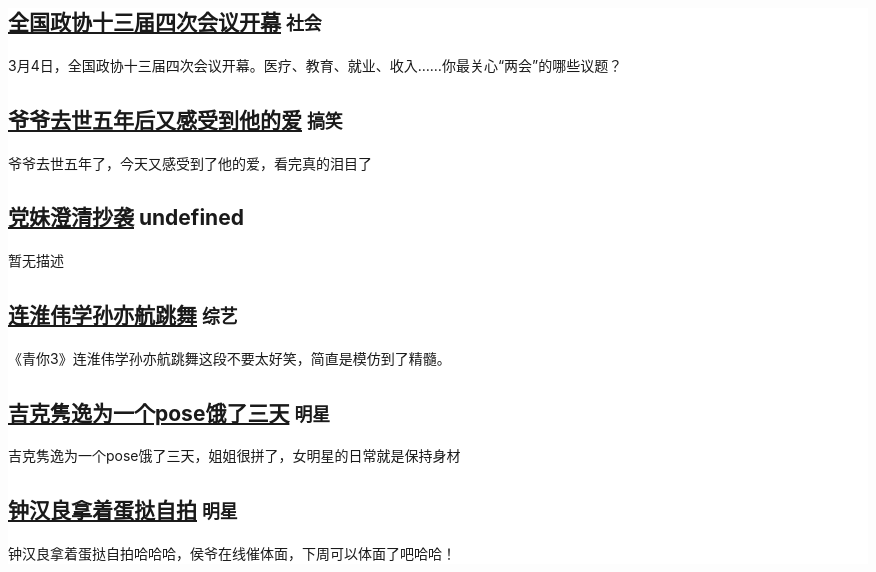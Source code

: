 ## [全国政协十三届四次会议开幕](https://m.weibo.cn/search?containerid=100103type%3D1%26t%3D10%26q%3D%23%E5%85%A8%E5%9B%BD%E6%94%BF%E5%8D%8F%E5%8D%81%E4%B8%89%E5%B1%8A%E5%9B%9B%E6%AC%A1%E4%BC%9A%E8%AE%AE%E5%BC%80%E5%B9%95%23&isnewpage=1&extparam=seat%3D1%26filter_type%3Drealtimehot%26cate%3D0%26pos%3D24%26realpos%3D24%26flag%3D0%26c_type%3D31%26display_time%3D1614866763&luicode=10000011&lfid=106003type%3D25%26t%3D3%26disable_hot%3D1%26filter_type%3Drealtimehot) `社会` 
 3月4日，全国政协十三届四次会议开幕。医疗、教育、就业、收入……你最关心“两会”的哪些议题？
## [爷爷去世五年后又感受到他的爱](https://m.weibo.cn/search?containerid=100103type%3D1%26t%3D10%26q%3D%23%E7%88%B7%E7%88%B7%E5%8E%BB%E4%B8%96%E4%BA%94%E5%B9%B4%E5%90%8E%E5%8F%88%E6%84%9F%E5%8F%97%E5%88%B0%E4%BB%96%E7%9A%84%E7%88%B1%23&isnewpage=1&extparam=seat%3D1%26filter_type%3Drealtimehot%26cate%3D0%26pos%3D29%26realpos%3D29%26flag%3D1%26c_type%3D31%26display_time%3D1614866763&luicode=10000011&lfid=106003type%3D25%26t%3D3%26disable_hot%3D1%26filter_type%3Drealtimehot) `搞笑` 
 爷爷去世五年了，今天又感受到了他的爱，看完真的泪目了
## [党妹澄清抄袭](https://m.weibo.cn/search?containerid=100103type%3D1%26t%3D10%26q%3D%23%E5%85%9A%E5%A6%B9%E6%BE%84%E6%B8%85%E6%8A%84%E8%A2%AD%23&isnewpage=1&extparam=seat%3D1%26filter_type%3Drealtimehot%26cate%3D0%26pos%3D32%26realpos%3D32%26flag%3D0%26c_type%3D31%26display_time%3D1614866763&luicode=10000011&lfid=106003type%3D25%26t%3D3%26disable_hot%3D1%26filter_type%3Drealtimehot) undefined 
 暂无描述
## [连淮伟学孙亦航跳舞](https://m.weibo.cn/search?containerid=100103type%3D1%26t%3D10%26q%3D%23%E8%BF%9E%E6%B7%AE%E4%BC%9F%E5%AD%A6%E5%AD%99%E4%BA%A6%E8%88%AA%E8%B7%B3%E8%88%9E%23&isnewpage=1&extparam=seat%3D1%26filter_type%3Drealtimehot%26cate%3D0%26pos%3D34%26realpos%3D34%26flag%3D1%26c_type%3D31%26display_time%3D1614866763&luicode=10000011&lfid=106003type%3D25%26t%3D3%26disable_hot%3D1%26filter_type%3Drealtimehot) `综艺` 
 《青你3》连淮伟学孙亦航跳舞这段不要太好笑，简直是模仿到了精髓。
## [吉克隽逸为一个pose饿了三天](https://m.weibo.cn/search?containerid=100103type%3D1%26t%3D10%26q%3D%23%E5%90%89%E5%85%8B%E9%9A%BD%E9%80%B8%E4%B8%BA%E4%B8%80%E4%B8%AApose%E9%A5%BF%E4%BA%86%E4%B8%89%E5%A4%A9%23&isnewpage=1&extparam=seat%3D1%26filter_type%3Drealtimehot%26cate%3D0%26pos%3D35%26realpos%3D35%26flag%3D0%26c_type%3D31%26display_time%3D1614866763&luicode=10000011&lfid=106003type%3D25%26t%3D3%26disable_hot%3D1%26filter_type%3Drealtimehot) `明星` 
 吉克隽逸为一个pose饿了三天，姐姐很拼了，女明星的日常就是保持身材
## [钟汉良拿着蛋挞自拍](https://m.weibo.cn/search?containerid=100103type%3D1%26t%3D10%26q%3D%23%E9%92%9F%E6%B1%89%E8%89%AF%E6%8B%BF%E7%9D%80%E8%9B%8B%E6%8C%9E%E8%87%AA%E6%8B%8D%23&isnewpage=1&extparam=seat%3D1%26filter_type%3Drealtimehot%26cate%3D0%26pos%3D36%26realpos%3D36%26flag%3D0%26c_type%3D31%26display_time%3D1614866763&luicode=10000011&lfid=106003type%3D25%26t%3D3%26disable_hot%3D1%26filter_type%3Drealtimehot) `明星` 
 钟汉良拿着蛋挞自拍哈哈哈，侯爷在线催体面，下周可以体面了吧哈哈！